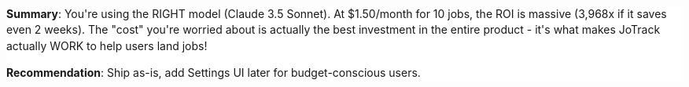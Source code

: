 **Summary**: You're using the RIGHT model (Claude 3.5 Sonnet). At $1.50/month for 10 jobs, the ROI is massive (3,968x if it saves even 2 weeks). The "cost" you're worried about is actually the best investment in the entire product - it's what makes JoTrack actually WORK to help users land jobs!

**Recommendation**: Ship as-is, add Settings UI later for budget-conscious users.

